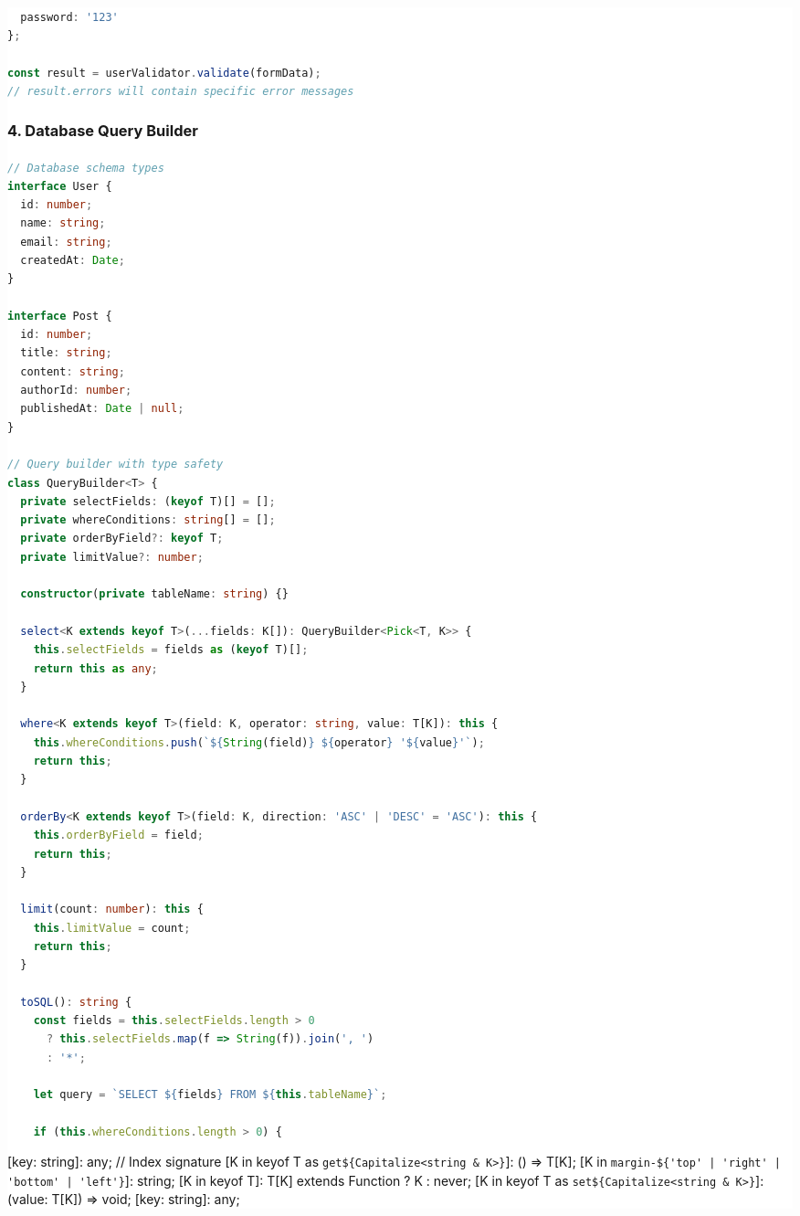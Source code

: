 ```typescript
  password: '123'
};

const result = userValidator.validate(formData);
// result.errors will contain specific error messages
```

### 4. Database Query Builder

```typescript
// Database schema types
interface User {
  id: number;
  name: string;
  email: string;
  createdAt: Date;
}

interface Post {
  id: number;
  title: string;
  content: string;
  authorId: number;
  publishedAt: Date | null;
}

// Query builder with type safety
class QueryBuilder<T> {
  private selectFields: (keyof T)[] = [];
  private whereConditions: string[] = [];
  private orderByField?: keyof T;
  private limitValue?: number;

  constructor(private tableName: string) {}

  select<K extends keyof T>(...fields: K[]): QueryBuilder<Pick<T, K>> {
    this.selectFields = fields as (keyof T)[];
    return this as any;
  }

  where<K extends keyof T>(field: K, operator: string, value: T[K]): this {
    this.whereConditions.push(`${String(field)} ${operator} '${value}'`);
    return this;
  }

  orderBy<K extends keyof T>(field: K, direction: 'ASC' | 'DESC' = 'ASC'): this {
    this.orderByField = field;
    return this;
  }

  limit(count: number): this {
    this.limitValue = count;
    return this;
  }

  toSQL(): string {
    const fields = this.selectFields.length > 0 
      ? this.selectFields.map(f => String(f)).join(', ')
      : '*';
    
    let query = `SELECT ${fields} FROM ${this.tableName}`;

    if (this.whereConditions.length > 0) {
```

  [key: string]: any; // Index signature
  [K in keyof T as `get${Capitalize<string & K>}`]: () => T[K];
  [K in `margin-${'top' | 'right' | 'bottom' | 'left'}`]: string;
  [K in keyof T]: T[K] extends Function ? K : never;
  [K in keyof T as `set${Capitalize<string & K>}`]: (value: T[K]) => void;
  [key: string]: any;